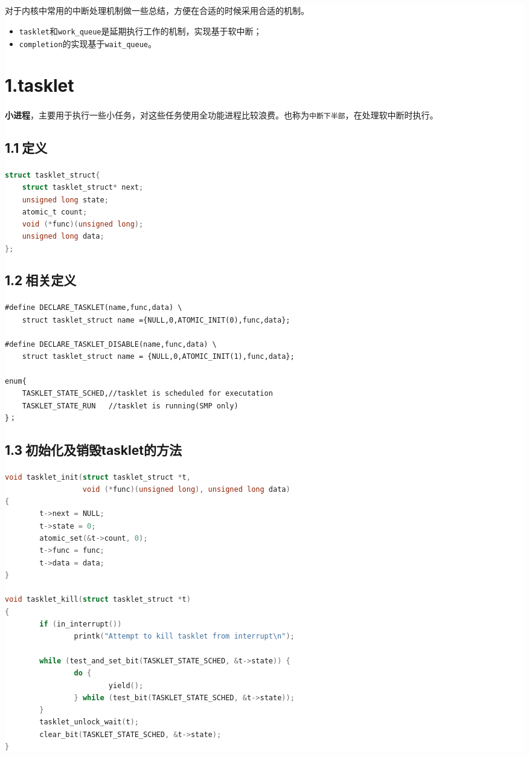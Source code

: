 对于内核中常用的中断处理机制做一些总结，方便在合适的时候采用合适的机制。

* `tasklet`和`work_queue`是延期执行工作的机制，实现基于软中断；
* `completion`的实现基于`wait_queue`。

# 1.tasklet
**小进程**，主要用于执行一些小任务，对这些任务使用全功能进程比较浪费。也称为`中断下半部`，在处理软中断时执行。

## 1.1 定义

```c
struct tasklet_struct{
	struct tasklet_struct* next;
	unsigned long state;
	atomic_t count;
	void (*func)(unsigned long);
	unsigned long data;
};
```

## 1.2 相关定义

```
#define DECLARE_TASKLET(name,func,data) \
	struct tasklet_struct name ={NULL,0,ATOMIC_INIT(0),func,data};

#define DECLARE_TASKLET_DISABLE(name,func,data) \
	struct tasklet_struct name = {NULL,0,ATOMIC_INIT(1),func,data};

enum{
	TASKLET_STATE_SCHED,//tasklet is scheduled for executation
	TASKLET_STATE_RUN   //tasklet is running(SMP only)
}；
```

## 1.3 初始化及销毁tasklet的方法

```c
void tasklet_init(struct tasklet_struct *t,
                  void (*func)(unsigned long), unsigned long data)
{
        t->next = NULL;
        t->state = 0;
        atomic_set(&t->count, 0);
        t->func = func;
        t->data = data;
}
 
void tasklet_kill(struct tasklet_struct *t)
{
        if (in_interrupt())
                printk("Attempt to kill tasklet from interrupt\n");
 
        while (test_and_set_bit(TASKLET_STATE_SCHED, &t->state)) {
                do {
                        yield();
                } while (test_bit(TASKLET_STATE_SCHED, &t->state));
        }
        tasklet_unlock_wait(t);
        clear_bit(TASKLET_STATE_SCHED, &t->state);
}
```
